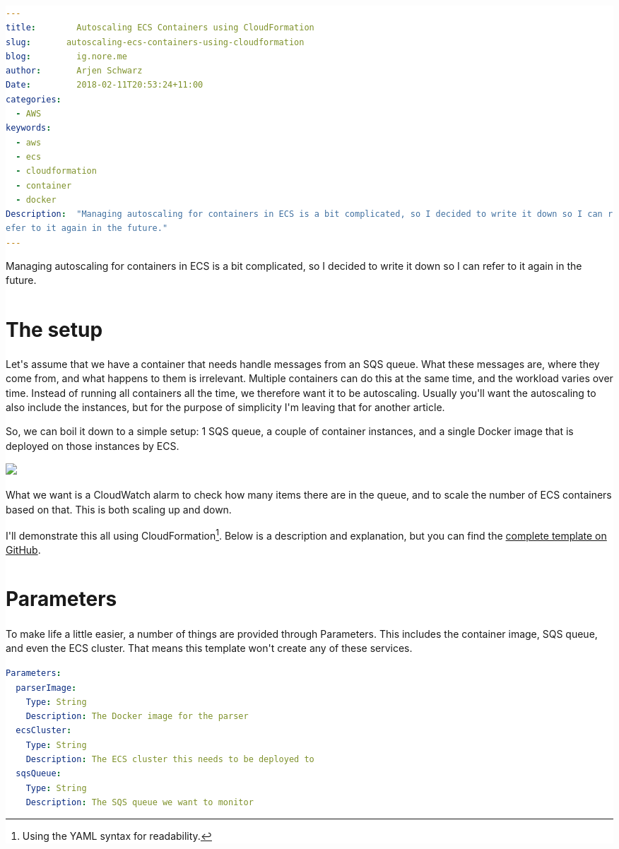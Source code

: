```yaml
---
title:        Autoscaling ECS Containers using CloudFormation
slug:       autoscaling-ecs-containers-using-cloudformation
blog:         ig.nore.me  
author:       Arjen Schwarz  
Date:         2018-02-11T20:53:24+11:00
categories:
  - AWS
keywords:
  - aws
  - ecs
  - cloudformation
  - container
  - docker
Description:  "Managing autoscaling for containers in ECS is a bit complicated, so I decided to write it down so I can refer to it again in the future."
---
```


Managing autoscaling for containers in ECS is a bit complicated, so I decided to write it down so I can refer to it again in the future.

# The setup

Let's assume that we have a container that needs handle messages from an SQS queue. What these messages are, where they come from, and what happens to them is irrelevant. Multiple containers can do this at the same time, and the workload varies over time. Instead of running all containers all the time, we therefore want it to be autoscaling. Usually you'll want the autoscaling to also include the instances, but for the purpose of simplicity I'm leaving that for another article.

So, we can boil it down to a simple setup: 1 SQS queue, a couple of container instances, and a single Docker image that is deployed on those instances by ECS.

![](/2018/02/autoscaling-ecs-containers-using-cloudformation/ecs-autoscaling-queue.png)

What we want is a CloudWatch alarm to check how many items there are in the queue, and to scale the number of ECS containers based on that. This is both scaling up and down.

I'll demonstrate this all using CloudFormation[^1]. Below is a description and explanation, but you can find the [complete template on GitHub](https://github.com/ArjenSchwarz/cloudformation-templates/blob/master/ecs-autoscaling/containerscaling.yml).

# Parameters

To make life a little easier, a number of things are provided through Parameters. This includes the container image, SQS queue, and even the ECS cluster. That means this template won't create any of these services.

```yaml
Parameters:
  parserImage:
    Type: String
    Description: The Docker image for the parser
  ecsCluster:
    Type: String
    Description: The ECS cluster this needs to be deployed to
  sqsQueue:
    Type: String
    Description: The SQS queue we want to monitor
```


[^1]:	Using the YAML syntax for readability.
[^2]:	I highly recommend you do configure your logging when actually using ECS.
[^3]:	Or at least one per cluster
[^4]:	If I'm wrong about this, please correct me.
[^5]:	Which can obviously be a good tactic to employ in combination with getting an actual alert if the alarm is reached.